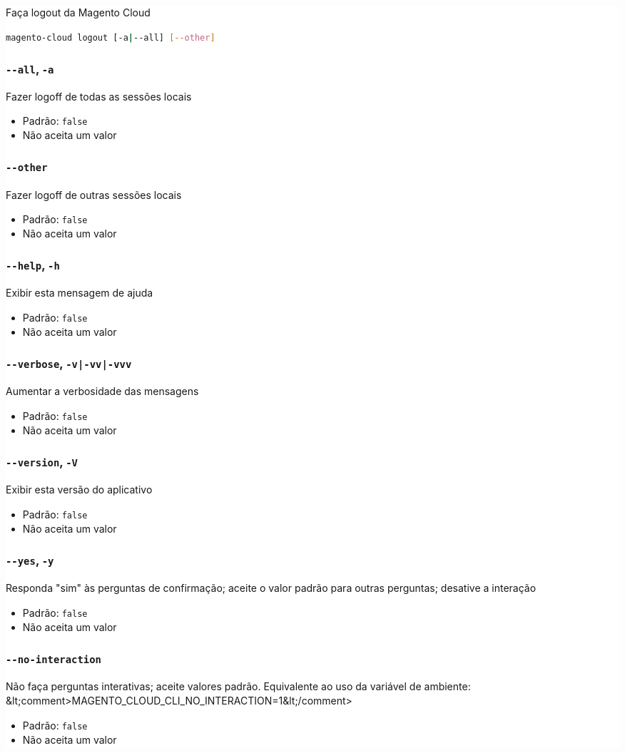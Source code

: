 Faça logout da Magento Cloud

```bash
magento-cloud logout [-a|--all] [--other]
```

### `--all`, `-a`

Fazer logoff de todas as sessões locais

- Padrão: `false`
- Não aceita um valor

### `--other`

Fazer logoff de outras sessões locais

- Padrão: `false`
- Não aceita um valor

### `--help`, `-h`

Exibir esta mensagem de ajuda

- Padrão: `false`
- Não aceita um valor

### `--verbose`, `-v|-vv|-vvv`

Aumentar a verbosidade das mensagens

- Padrão: `false`
- Não aceita um valor

### `--version`, `-V`

Exibir esta versão do aplicativo

- Padrão: `false`
- Não aceita um valor

### `--yes`, `-y`

Responda &quot;sim&quot; às perguntas de confirmação; aceite o valor padrão para outras perguntas; desative a interação

- Padrão: `false`
- Não aceita um valor

### `--no-interaction`

Não faça perguntas interativas; aceite valores padrão. Equivalente ao uso da variável de ambiente: \&lt;comment>MAGENTO_CLOUD_CLI_NO_INTERACTION=1\&lt;/comment>

- Padrão: `false`
- Não aceita um valor
